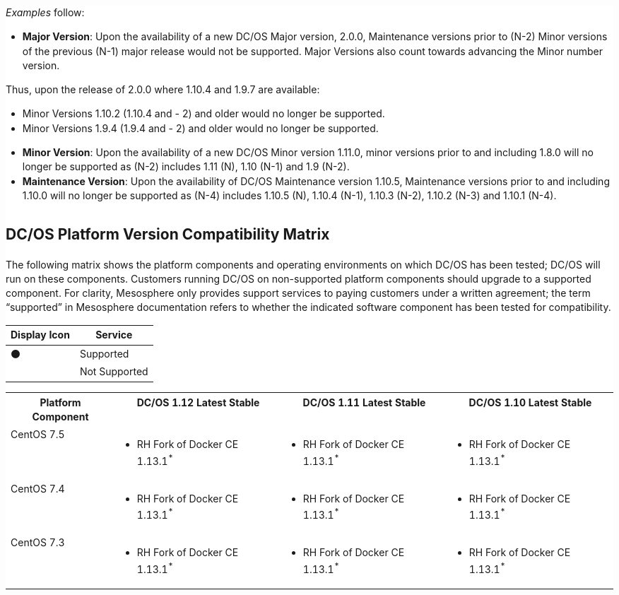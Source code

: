  *Examples* follow:

* **Major Version**: Upon the availability of a new DC/OS Major version, 2.0.0, Maintenance versions prior to (N-2) Minor versions of the previous (N-1) major release would not be supported. Major Versions also count towards advancing the Minor number version.<br>

Thus, upon the release of 2.0.0 where 1.10.4 and 1.9.7 are available:
   - Minor Versions 1.10.2 (1.10.4 and - 2) and older would no longer be supported.
   - Minor Versions 1.9.4 (1.9.4 and - 2) and older would no longer be supported.

* **Minor Version**: Upon the availability of a new DC/OS Minor version 1.11.0, minor versions prior to and including 1.8.0 will no longer be supported as (N-2) includes 1.11 (N), 1.10 (N-1) and 1.9 (N-2).
* **Maintenance Version**: Upon the availability of DC/OS Maintenance version 1.10.5, Maintenance versions prior to and including 1.10.0 will no longer be supported as (N-4) includes 1.10.5 (N), 1.10.4 (N-1), 1.10.3 (N-2), 1.10.2 (N-3) and 1.10.1 (N-4).<br>


## DC/OS Platform Version Compatibility Matrix

The following matrix shows the platform components and operating environments on which DC/OS has been tested; DC/OS will run on these components. Customers running DC/OS on non-supported platform components should upgrade to a supported component. For clarity, Mesosphere only provides support services to paying customers under a written agreement; the term “supported” in Mesosphere documentation refers to whether the indicated software component has been tested for compatibility.


|Display Icon | Service |
|---------- | ------- |
| ⚫| Supported |
|    | Not Supported |


<table class="table">
    <tr>
    <th><strong>Platform Component</strong></th>
    <th><strong>DC/OS 1.12 Latest Stable</strong></th>
    <th><strong>DC/OS 1.11 Latest Stable</strong></th>
    <th><strong>DC/OS 1.10 Latest Stable</strong></th>
    </tr>
      <tr>
        <td>CentOS 7.5</td>
        <td><p style="text-align: center;"><ul><li>RH Fork of Docker CE 1.13.1<sup>*</sup></li></ul></p></td>
        <td><p style="text-align: center;"><ul><li>RH Fork of Docker CE 1.13.1<sup>*</sup></li></ul></p></td>
        <td><p style="text-align: center;"><ul><li>RH Fork of Docker CE 1.13.1<sup>*</sup></li></ul></p></td>
    </tr>
    <tr>
        <td>CentOS 7.4</td>
        <td><p style="text-align: center;"><ul><li>RH Fork of Docker CE 1.13.1<sup>*</sup></li></ul></p></td>
        <td><p style="text-align: center;"><ul><li>RH Fork of Docker CE 1.13.1<sup>*</sup></li></ul></p></td>
        <td><p style="text-align: center;"><ul><li>RH Fork of Docker CE 1.13.1<sup>*</sup></li></ul></p></td>
    </tr>
  <tr>
        <td>CentOS 7.3</td>
        <td><p style="text-align: center;"><ul><li>RH Fork of Docker CE 1.13.1<sup>*</sup></li></ul></p></td>
        <td><p style="text-align: center;"><ul><li>RH Fork of Docker CE 1.13.1<sup>*</sup></li></ul></p></td>
        <td><p style="text-align: center;"><ul><li>RH Fork of Docker CE 1.13.1<sup>*</sup></li></ul></p></td>